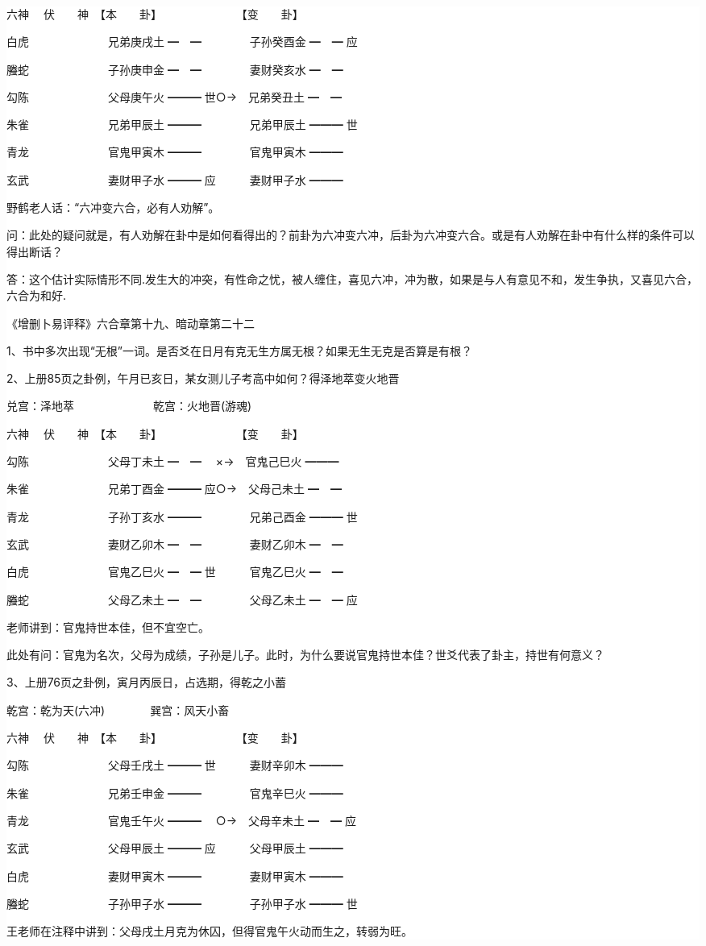 六神　 伏　　神　【本　　卦】 　　　　　　 【变　　卦】

白虎　　　　　　　兄弟庚戌土 ━　━ 　　　　子孙癸酉金 ━　━ 应

螣蛇　　　　　　　子孙庚申金 ━　━ 　　　　妻财癸亥水 ━　━

勾陈　　　　　　　父母庚午火 ━━━ 世○→　兄弟癸丑土 ━　━

朱雀　　　　　　　兄弟甲辰土 ━━━ 　　　　兄弟甲辰土 ━━━ 世

青龙　　　　　　　官鬼甲寅木 ━━━ 　　　　官鬼甲寅木 ━━━

玄武　　　　　　　妻财甲子水 ━━━ 应　　　妻财甲子水 ━━━

野鹤老人话：“六冲变六合，必有人劝解”。

问：此处的疑问就是，有人劝解在卦中是如何看得出的？前卦为六冲变六冲，后卦为六冲变六合。或是有人劝解在卦中有什么样的条件可以得出断话？

答：这个估计实际情形不同.发生大的冲突，有性命之忧，被人缠住，喜见六冲，冲为散，如果是与人有意见不和，发生争执，又喜见六合，六合为和好.

《增删卜易评释》六合章第十九、暗动章第二十二

1、书中多次出现“无根”一词。是否爻在日月有克无生方属无根？如果无生无克是否算是有根？

2、上册85页之卦例，午月已亥日，某女测儿子考高中如何？得泽地萃变火地晋

兑宫：泽地萃　　　　　　　乾宫：火地晋(游魂)

六神　 伏　　神　【本　　卦】 　　　　　　 【变　　卦】

勾陈　　　　　　　父母丁未土 ━　━ 　×→　官鬼己巳火 ━━━

朱雀　　　　　　　兄弟丁酉金 ━━━ 应○→　父母己未土 ━　━

青龙　　　　　　　子孙丁亥水 ━━━ 　　　　兄弟己酉金 ━━━ 世

玄武　　　　　　　妻财乙卯木 ━　━ 　　　　妻财乙卯木 ━　━

白虎　　　　　　　官鬼乙巳火 ━　━ 世　　　官鬼乙巳火 ━　━

螣蛇　　　　　　　父母乙未土 ━　━ 　　　　父母乙未土 ━　━ 应

老师讲到：官鬼持世本佳，但不宜空亡。

此处有问：官鬼为名次，父母为成绩，子孙是儿子。此时，为什么要说官鬼持世本佳？世爻代表了卦主，持世有何意义？

3、上册76页之卦例，寅月丙辰日，占选期，得乾之小蓄

乾宫：乾为天(六冲)　　　　巽宫：风天小畜

六神　 伏　　神　【本　　卦】 　　　　　　 【变　　卦】

勾陈　　　　　　　父母壬戌土 ━━━ 世　　　妻财辛卯木 ━━━

朱雀　　　　　　　兄弟壬申金 ━━━ 　　　　官鬼辛巳火 ━━━

青龙　　　　　　　官鬼壬午火 ━━━ 　○→　父母辛未土 ━　━ 应

玄武　　　　　　　父母甲辰土 ━━━ 应　　　父母甲辰土 ━━━

白虎　　　　　　　妻财甲寅木 ━━━ 　　　　妻财甲寅木 ━━━

螣蛇　　　　　　　子孙甲子水 ━━━ 　　　　子孙甲子水 ━━━ 世

王老师在注释中讲到：父母戌土月克为休囚，但得官鬼午火动而生之，转弱为旺。
